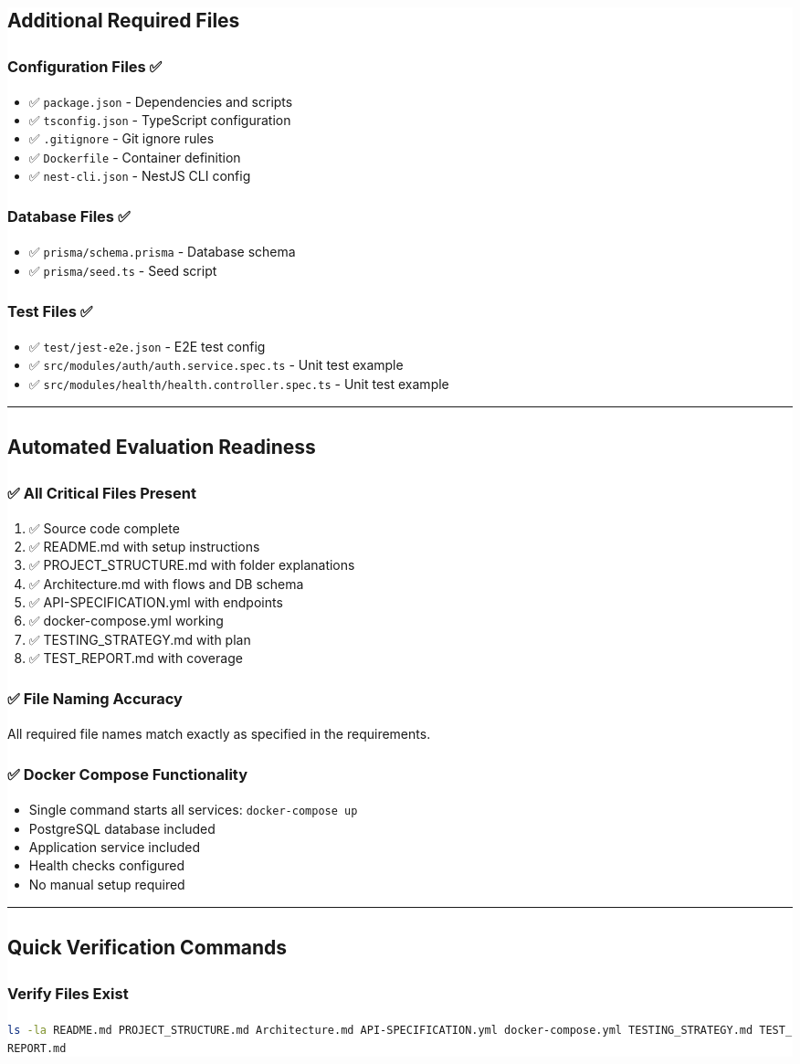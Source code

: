 
## Additional Required Files

### Configuration Files ✅
- ✅ `package.json` - Dependencies and scripts
- ✅ `tsconfig.json` - TypeScript configuration
- ✅ `.gitignore` - Git ignore rules
- ✅ `Dockerfile` - Container definition
- ✅ `nest-cli.json` - NestJS CLI config

### Database Files ✅
- ✅ `prisma/schema.prisma` - Database schema
- ✅ `prisma/seed.ts` - Seed script

### Test Files ✅
- ✅ `test/jest-e2e.json` - E2E test config
- ✅ `src/modules/auth/auth.service.spec.ts` - Unit test example
- ✅ `src/modules/health/health.controller.spec.ts` - Unit test example

---

## Automated Evaluation Readiness

### ✅ All Critical Files Present
1. ✅ Source code complete
2. ✅ README.md with setup instructions
3. ✅ PROJECT_STRUCTURE.md with folder explanations
4. ✅ Architecture.md with flows and DB schema
5. ✅ API-SPECIFICATION.yml with endpoints
6. ✅ docker-compose.yml working
7. ✅ TESTING_STRATEGY.md with plan
8. ✅ TEST_REPORT.md with coverage

### ✅ File Naming Accuracy
All required file names match exactly as specified in the requirements.

### ✅ Docker Compose Functionality
- Single command starts all services: `docker-compose up`
- PostgreSQL database included
- Application service included
- Health checks configured
- No manual setup required

---

## Quick Verification Commands

### Verify Files Exist
```bash
ls -la README.md PROJECT_STRUCTURE.md Architecture.md API-SPECIFICATION.yml docker-compose.yml TESTING_STRATEGY.md TEST_REPORT.md
```
